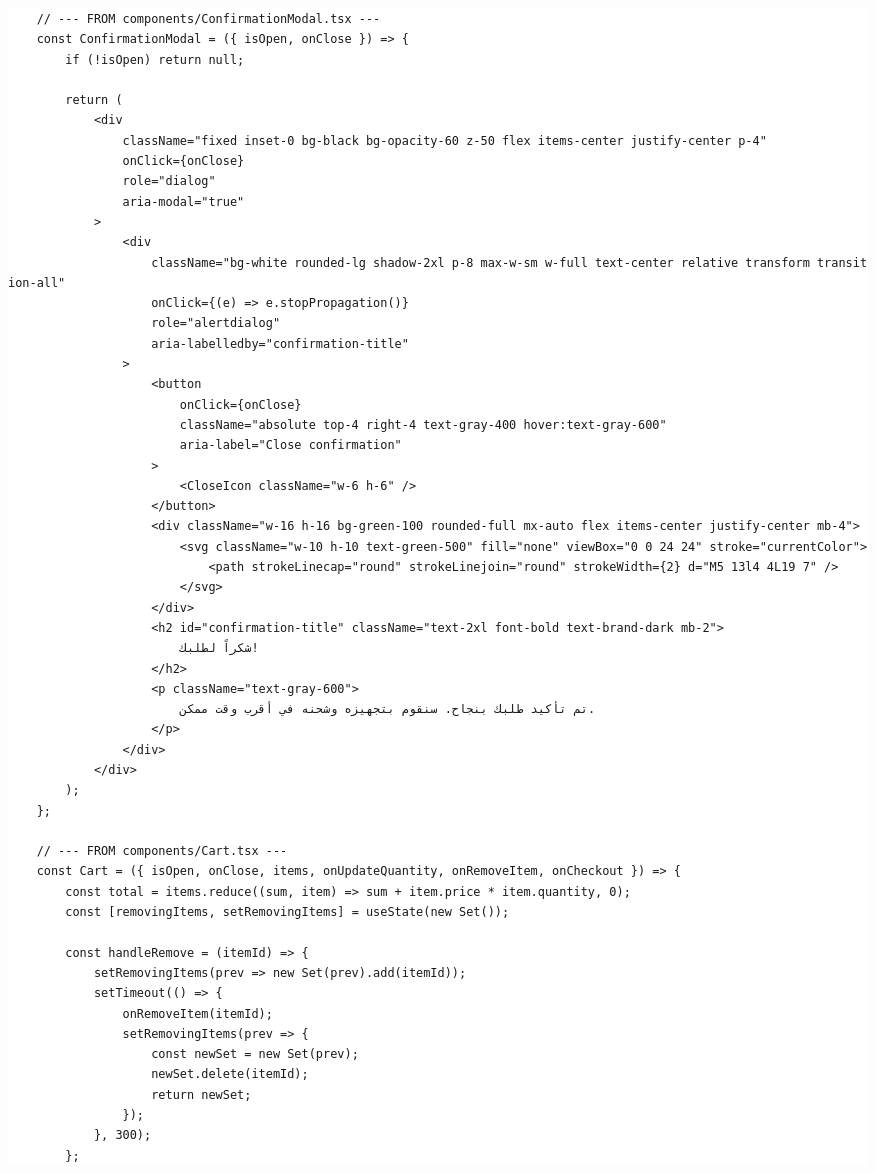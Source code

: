         // --- FROM components/ConfirmationModal.tsx ---
        const ConfirmationModal = ({ isOpen, onClose }) => {
            if (!isOpen) return null;

            return (
                <div
                    className="fixed inset-0 bg-black bg-opacity-60 z-50 flex items-center justify-center p-4"
                    onClick={onClose}
                    role="dialog"
                    aria-modal="true"
                >
                    <div
                        className="bg-white rounded-lg shadow-2xl p-8 max-w-sm w-full text-center relative transform transition-all"
                        onClick={(e) => e.stopPropagation()}
                        role="alertdialog"
                        aria-labelledby="confirmation-title"
                    >
                        <button
                            onClick={onClose}
                            className="absolute top-4 right-4 text-gray-400 hover:text-gray-600"
                            aria-label="Close confirmation"
                        >
                            <CloseIcon className="w-6 h-6" />
                        </button>
                        <div className="w-16 h-16 bg-green-100 rounded-full mx-auto flex items-center justify-center mb-4">
                            <svg className="w-10 h-10 text-green-500" fill="none" viewBox="0 0 24 24" stroke="currentColor">
                                <path strokeLinecap="round" strokeLinejoin="round" strokeWidth={2} d="M5 13l4 4L19 7" />
                            </svg>
                        </div>
                        <h2 id="confirmation-title" className="text-2xl font-bold text-brand-dark mb-2">
                            شكراً لطلبك!
                        </h2>
                        <p className="text-gray-600">
                            تم تأكيد طلبك بنجاح. سنقوم بتجهيزه وشحنه في أقرب وقت ممكن.
                        </p>
                    </div>
                </div>
            );
        };
        
        // --- FROM components/Cart.tsx ---
        const Cart = ({ isOpen, onClose, items, onUpdateQuantity, onRemoveItem, onCheckout }) => {
            const total = items.reduce((sum, item) => sum + item.price * item.quantity, 0);
            const [removingItems, setRemovingItems] = useState(new Set());

            const handleRemove = (itemId) => {
                setRemovingItems(prev => new Set(prev).add(itemId));
                setTimeout(() => {
                    onRemoveItem(itemId);
                    setRemovingItems(prev => {
                        const newSet = new Set(prev);
                        newSet.delete(itemId);
                        return newSet;
                    });
                }, 300);
            };
            